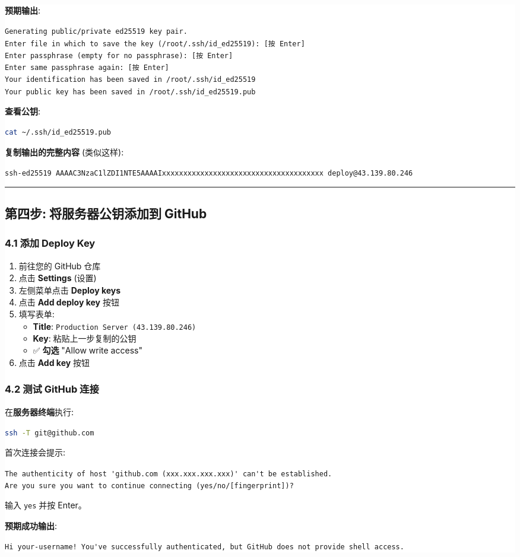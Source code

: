 **预期输出**:
```
Generating public/private ed25519 key pair.
Enter file in which to save the key (/root/.ssh/id_ed25519): [按 Enter]
Enter passphrase (empty for no passphrase): [按 Enter]
Enter same passphrase again: [按 Enter]
Your identification has been saved in /root/.ssh/id_ed25519
Your public key has been saved in /root/.ssh/id_ed25519.pub
```

**查看公钥**:
```bash
cat ~/.ssh/id_ed25519.pub
```

**复制输出的完整内容** (类似这样):
```
ssh-ed25519 AAAAC3NzaC1lZDI1NTE5AAAAIxxxxxxxxxxxxxxxxxxxxxxxxxxxxxxxxxxxxxx deploy@43.139.80.246
```

---

## 第四步: 将服务器公钥添加到 GitHub

### 4.1 添加 Deploy Key

1. 前往您的 GitHub 仓库
2. 点击 **Settings** (设置)
3. 左侧菜单点击 **Deploy keys**
4. 点击 **Add deploy key** 按钮
5. 填写表单:
   - **Title**: `Production Server (43.139.80.246)`
   - **Key**: 粘贴上一步复制的公钥
   - ✅ **勾选** "Allow write access"
6. 点击 **Add key** 按钮

### 4.2 测试 GitHub 连接

在**服务器终端**执行:

```bash
ssh -T git@github.com
```

首次连接会提示:
```
The authenticity of host 'github.com (xxx.xxx.xxx.xxx)' can't be established.
Are you sure you want to continue connecting (yes/no/[fingerprint])?
```

输入 `yes` 并按 Enter。

**预期成功输出**:
```
Hi your-username! You've successfully authenticated, but GitHub does not provide shell access.
```
